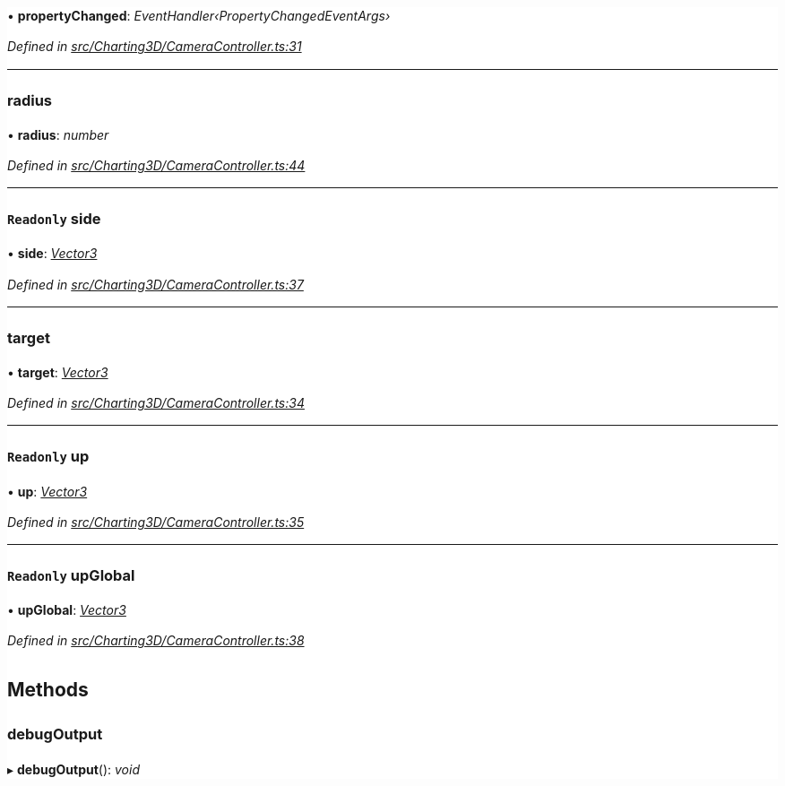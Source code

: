 • **propertyChanged**: *EventHandler‹PropertyChangedEventArgs›*

*Defined in [src/Charting3D/CameraController.ts:31](https://github.com/ABTSoftware/SciChart.Dev/blob/ff9f38d289/Web/src/SciChart/src/Charting3D/CameraController.ts#L31)*

___

###  radius

• **radius**: *number*

*Defined in [src/Charting3D/CameraController.ts:44](https://github.com/ABTSoftware/SciChart.Dev/blob/ff9f38d289/Web/src/SciChart/src/Charting3D/CameraController.ts#L44)*

___

### `Readonly` side

• **side**: *[Vector3](../classes/vector3.md)*

*Defined in [src/Charting3D/CameraController.ts:37](https://github.com/ABTSoftware/SciChart.Dev/blob/ff9f38d289/Web/src/SciChart/src/Charting3D/CameraController.ts#L37)*

___

###  target

• **target**: *[Vector3](../classes/vector3.md)*

*Defined in [src/Charting3D/CameraController.ts:34](https://github.com/ABTSoftware/SciChart.Dev/blob/ff9f38d289/Web/src/SciChart/src/Charting3D/CameraController.ts#L34)*

___

### `Readonly` up

• **up**: *[Vector3](../classes/vector3.md)*

*Defined in [src/Charting3D/CameraController.ts:35](https://github.com/ABTSoftware/SciChart.Dev/blob/ff9f38d289/Web/src/SciChart/src/Charting3D/CameraController.ts#L35)*

___

### `Readonly` upGlobal

• **upGlobal**: *[Vector3](../classes/vector3.md)*

*Defined in [src/Charting3D/CameraController.ts:38](https://github.com/ABTSoftware/SciChart.Dev/blob/ff9f38d289/Web/src/SciChart/src/Charting3D/CameraController.ts#L38)*

## Methods

###  debugOutput

▸ **debugOutput**(): *void*
